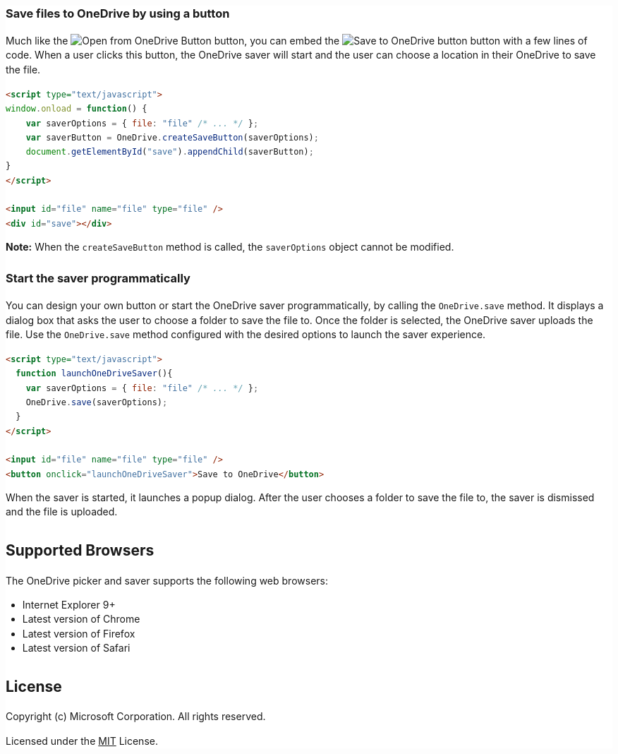 
### Save files to OneDrive by using a button

Much like the ![Open from OneDrive Button](../../../media/open-button.png) button,
you can embed the ![Save to OneDrive button](../../../media/saver-button.png)
button with a few lines of code.
When a user clicks this button, the OneDrive saver will start and the user can
choose a location in their OneDrive to save the file.

```html
<script type="text/javascript">
window.onload = function() {
    var saverOptions = { file: "file" /* ... */ };
    var saverButton = OneDrive.createSaveButton(saverOptions);
    document.getElementById("save").appendChild(saverButton);
}
</script>

<input id="file" name="file" type="file" />
<div id="save"></div>
```

**Note:** When the `createSaveButton` method is called, the `saverOptions`
object cannot be modified.

### Start the saver programmatically

You can design your own button or start the OneDrive saver programmatically, by
calling the `OneDrive.save` method. It displays a dialog box that asks the user
to choose a folder to save the file to. Once the folder is selected, the
OneDrive saver uploads the file.
Use the `OneDrive.save` method configured with the desired options to launch
the saver experience.

```html
<script type="text/javascript">
  function launchOneDriveSaver(){
    var saverOptions = { file: "file" /* ... */ };
    OneDrive.save(saverOptions);
  }
</script>

<input id="file" name="file" type="file" />
<button onclick="launchOneDriveSaver">Save to OneDrive</button>
```

When the saver is started, it launches a popup dialog. After the user chooses a
folder to save the file to, the saver is dismissed and the file is uploaded.

## Supported Browsers

The OneDrive picker and saver supports the following web browsers:

* Internet Explorer 9+
* Latest version of Chrome
* Latest version of Firefox
* Latest version of Safari  

## License

Copyright (c) Microsoft Corporation. All rights reserved.

Licensed under the [MIT](https://opensource.org/licenses/MIT) License.


